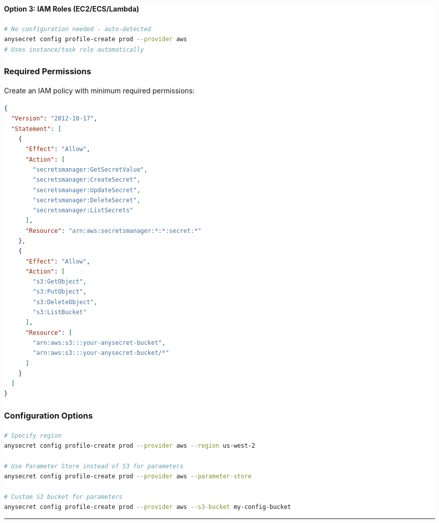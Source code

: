 #### Option 3: IAM Roles (EC2/ECS/Lambda)
```bash
# No configuration needed - auto-detected
anysecret config profile-create prod --provider aws
# Uses instance/task role automatically
```

### Required Permissions

Create an IAM policy with minimum required permissions:

```json
{
  "Version": "2012-10-17",
  "Statement": [
    {
      "Effect": "Allow",
      "Action": [
        "secretsmanager:GetSecretValue",
        "secretsmanager:CreateSecret", 
        "secretsmanager:UpdateSecret",
        "secretsmanager:DeleteSecret",
        "secretsmanager:ListSecrets"
      ],
      "Resource": "arn:aws:secretsmanager:*:*:secret:*"
    },
    {
      "Effect": "Allow",
      "Action": [
        "s3:GetObject",
        "s3:PutObject", 
        "s3:DeleteObject",
        "s3:ListBucket"
      ],
      "Resource": [
        "arn:aws:s3:::your-anysecret-bucket",
        "arn:aws:s3:::your-anysecret-bucket/*"
      ]
    }
  ]
}
```

### Configuration Options

```bash
# Specify region
anysecret config profile-create prod --provider aws --region us-west-2

# Use Parameter Store instead of S3 for parameters
anysecret config profile-create prod --provider aws --parameter-store

# Custom S3 bucket for parameters
anysecret config profile-create prod --provider aws --s3-bucket my-config-bucket
```

---